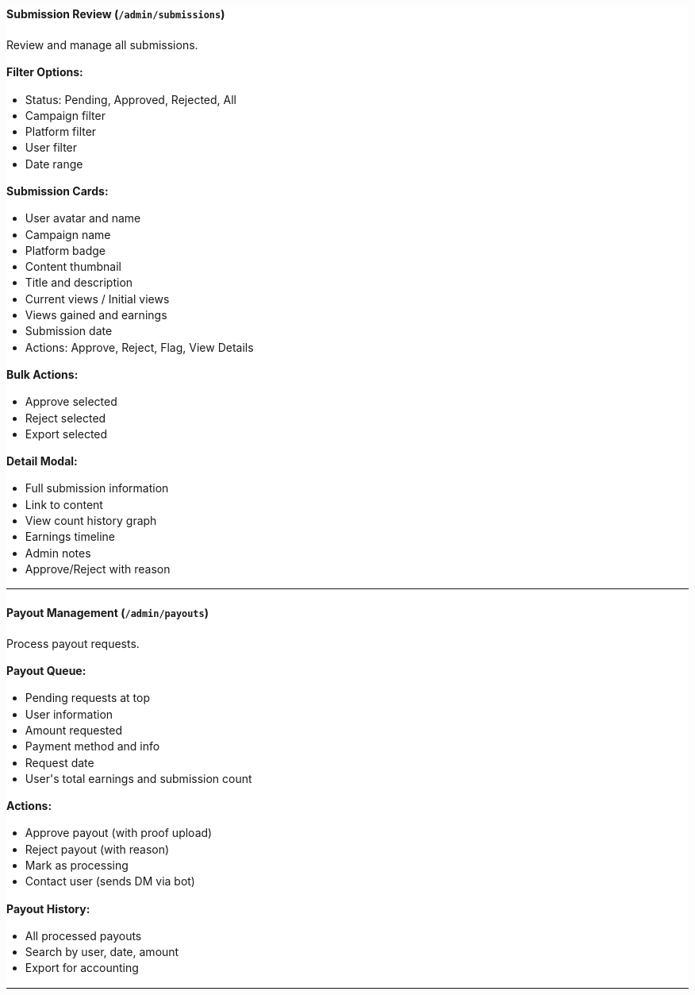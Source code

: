 
#### Submission Review (`/admin/submissions`)
Review and manage all submissions.

**Filter Options:**
- Status: Pending, Approved, Rejected, All
- Campaign filter
- Platform filter
- User filter
- Date range

**Submission Cards:**
- User avatar and name
- Campaign name
- Platform badge
- Content thumbnail
- Title and description
- Current views / Initial views
- Views gained and earnings
- Submission date
- Actions: Approve, Reject, Flag, View Details

**Bulk Actions:**
- Approve selected
- Reject selected
- Export selected

**Detail Modal:**
- Full submission information
- Link to content
- View count history graph
- Earnings timeline
- Admin notes
- Approve/Reject with reason

---

#### Payout Management (`/admin/payouts`)
Process payout requests.

**Payout Queue:**
- Pending requests at top
- User information
- Amount requested
- Payment method and info
- Request date
- User's total earnings and submission count

**Actions:**
- Approve payout (with proof upload)
- Reject payout (with reason)
- Mark as processing
- Contact user (sends DM via bot)

**Payout History:**
- All processed payouts
- Search by user, date, amount
- Export for accounting

---